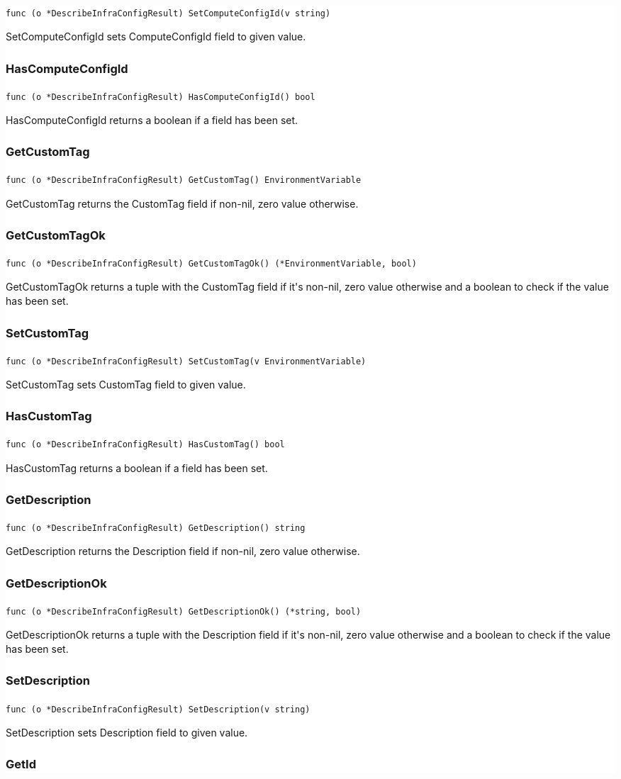 `func (o *DescribeInfraConfigResult) SetComputeConfigId(v string)`

SetComputeConfigId sets ComputeConfigId field to given value.

### HasComputeConfigId

`func (o *DescribeInfraConfigResult) HasComputeConfigId() bool`

HasComputeConfigId returns a boolean if a field has been set.

### GetCustomTag

`func (o *DescribeInfraConfigResult) GetCustomTag() EnvironmentVariable`

GetCustomTag returns the CustomTag field if non-nil, zero value otherwise.

### GetCustomTagOk

`func (o *DescribeInfraConfigResult) GetCustomTagOk() (*EnvironmentVariable, bool)`

GetCustomTagOk returns a tuple with the CustomTag field if it's non-nil, zero value otherwise
and a boolean to check if the value has been set.

### SetCustomTag

`func (o *DescribeInfraConfigResult) SetCustomTag(v EnvironmentVariable)`

SetCustomTag sets CustomTag field to given value.

### HasCustomTag

`func (o *DescribeInfraConfigResult) HasCustomTag() bool`

HasCustomTag returns a boolean if a field has been set.

### GetDescription

`func (o *DescribeInfraConfigResult) GetDescription() string`

GetDescription returns the Description field if non-nil, zero value otherwise.

### GetDescriptionOk

`func (o *DescribeInfraConfigResult) GetDescriptionOk() (*string, bool)`

GetDescriptionOk returns a tuple with the Description field if it's non-nil, zero value otherwise
and a boolean to check if the value has been set.

### SetDescription

`func (o *DescribeInfraConfigResult) SetDescription(v string)`

SetDescription sets Description field to given value.


### GetId
